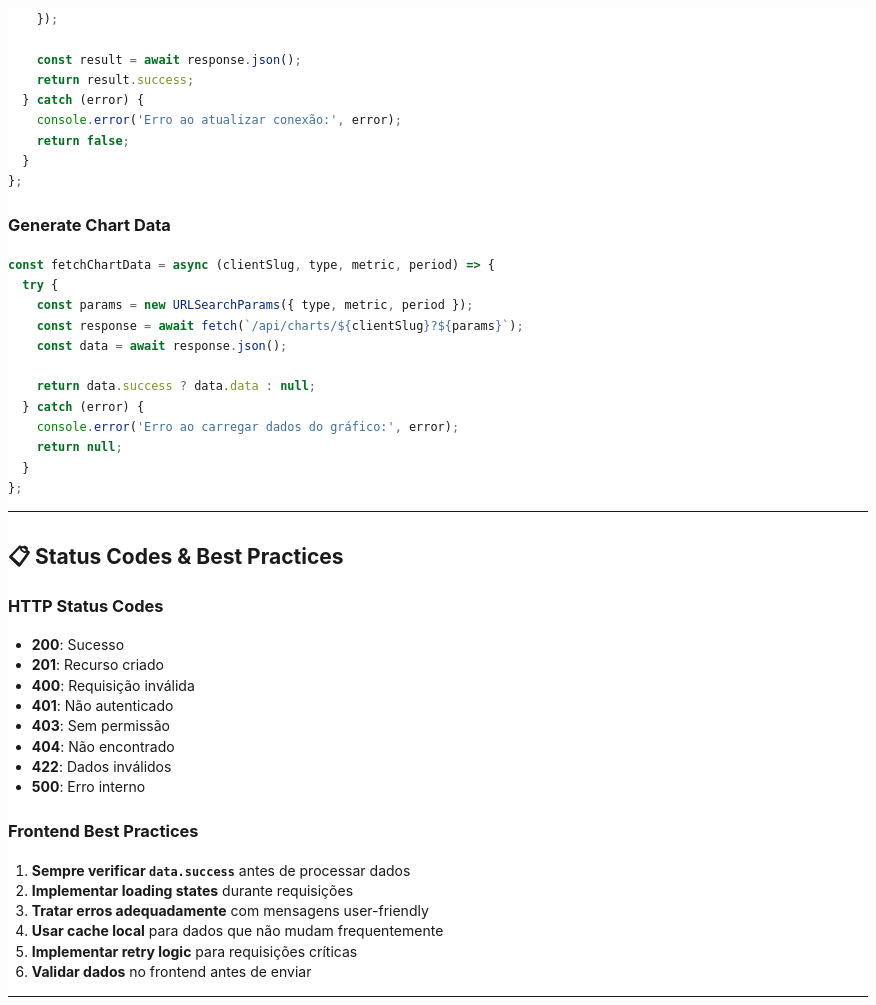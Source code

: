 ```javascript
    });
    
    const result = await response.json();
    return result.success;
  } catch (error) {
    console.error('Erro ao atualizar conexão:', error);
    return false;
  }
};
```

### Generate Chart Data
```javascript
const fetchChartData = async (clientSlug, type, metric, period) => {
  try {
    const params = new URLSearchParams({ type, metric, period });
    const response = await fetch(`/api/charts/${clientSlug}?${params}`);
    const data = await response.json();
    
    return data.success ? data.data : null;
  } catch (error) {
    console.error('Erro ao carregar dados do gráfico:', error);
    return null;
  }
};
```

---

## 📋 Status Codes & Best Practices

### HTTP Status Codes
- **200**: Sucesso
- **201**: Recurso criado
- **400**: Requisição inválida
- **401**: Não autenticado
- **403**: Sem permissão
- **404**: Não encontrado
- **422**: Dados inválidos
- **500**: Erro interno

### Frontend Best Practices
1. **Sempre verificar `data.success`** antes de processar dados
2. **Implementar loading states** durante requisições
3. **Tratar erros adequadamente** com mensagens user-friendly
4. **Usar cache local** para dados que não mudam frequentemente
5. **Implementar retry logic** para requisições críticas
6. **Validar dados** no frontend antes de enviar

---

